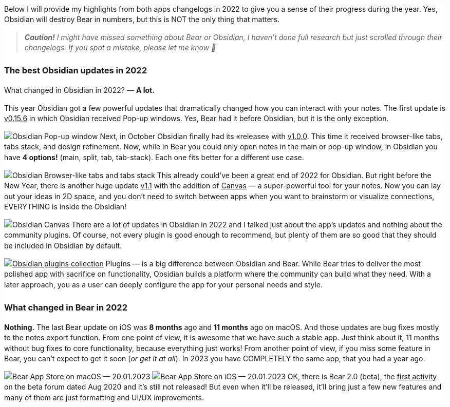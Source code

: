 Below I will provide my highlights from both apps changelogs in 2022 to give you a sense of their progress during the year. Yes, Obsidian will destroy Bear in numbers, but this is NOT the only thing that matters.

> ***Caution!*** *I might have missed something about Bear or Obsidian, I haven’t done full research but just scrolled through their changelogs. If you spot a mistake, please let me know 🙂*
> 
> 

### The best Obsidian updates in 2022

What changed in Obsidian in 2022? — **A lot.**

This year Obsidian got a few powerful updates that dramatically changed how you can interact with your notes. The first update is [v0.15.6](https://forum.obsidian.md/t/obsidian-release-v0-15-6/40227) in which Obsidian received Pop-up windows. Yes, Bear had it before Obsidian, but it is the only exception.

![](https://miro.medium.com/v2/resize:fit:700/0*YK6Yuxo_HqGoRqCR)Obsidian Pop-up window 
Next, in October Obsidian finally had its «release» with [v1.0.0](https://forum.obsidian.md/t/obsidian-release-v1-0-0/44873). This time it received browser-like tabs, tabs stack, and design refinement. Now, while in Bear you could only open notes in the main or pop-up window, in Obsidian you have **4 options!** (main, split, tab, tab-stack). Each one fits better for a different use case.

![](https://miro.medium.com/v2/resize:fit:700/0*lPS_dG1qWsN4GA05)Obsidian Browser-like tabs and tabs stack 
This already could’ve been a great end of 2022 for Obsidian. But right before the New Year, there is another huge update [v1.1](https://forum.obsidian.md/t/obsidian-release-v1-1) with the addition of [Canvas](https://obsidian.md/canvas) — a super-powerful tool for your notes. Now you can lay out your ideas in 2D space, and you don’t need to switch between apps when you want to brainstorm or visualize connections, EVERYTHING is inside the Obsidian!

![](https://miro.medium.com/v2/resize:fit:700/0*fmgBp5rZ-7nA--5F)Obsidian Canvas 
There are a lot of updates in Obsidian in 2022 and I talked just about the app’s updates and nothing about the community plugins. Of course, not every plugin is good enough to recommend, but plenty of them are so good that they should be included in Obsidian by default.

![](https://miro.medium.com/v2/resize:fit:700/0*ttdX1UuUfcfaCu9i)[Obsidian plugins collection](https://obsidian.md/plugins) 
Plugins — is a big difference between Obsidian and Bear. While Bear tries to deliver the most polished app with sacrifice on functionality, Obsidian builds a platform where the community can build what they need. With a later approach, you as a user can deeply configure the app for your personal needs and style.

### What changed in Bear in 2022

**Nothing.** The last Bear update on iOS was **8 months** ago and **11 months** ago on macOS. And those updates are bug fixes mostly to the notes export function. From one point of view, it is awesome that we have such a stable app. Just think about it, 11 months without bug fixes to core functionality, because everything just works! From another point of view, if you miss some feature in Bear, you can’t expect to get it soon (*or get it at all*). In 2023 you have COMPLETELY the same app, that you had a year ago.

![](https://miro.medium.com/v2/resize:fit:700/0*aDGofbu2uEUrNYi-)Bear App Store on macOS — 20.01.2023 
![](https://miro.medium.com/v2/resize:fit:700/0*txrjEkhiILBgBM2V)Bear App Store on iOS — 20.01.2023 
OK, there is Bear 2.0 (beta), the [first activity](https://beta.bear.app/t/panda-release-notes-1-0-566-autocomplete-and-images-resize/761) on the beta forum dated Aug 2020 and it’s still not released! But even when it’ll be released, it’ll bring just a few new features and many of them are just formatting and UI/UX improvements.
